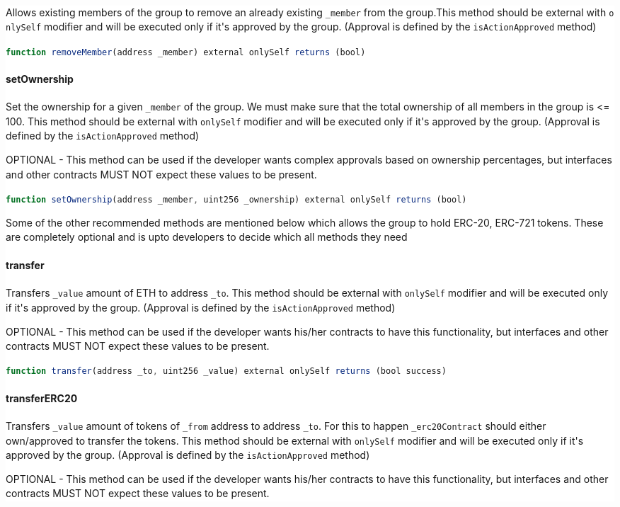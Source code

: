 Allows existing members of the group to remove an already existing `_member` from the group.This method should be external with `onlySelf` modifier and will be executed only if it's approved by the group. (Approval is defined by the `isActionApproved` method)



``` js
function removeMember(address _member) external onlySelf returns (bool)
```

#### setOwnership

Set the ownership for a given `_member` of the group. We must make sure that the total ownership of all members in the group is <= 100. This method should be external with `onlySelf` modifier and will be executed only if it's approved by the group. (Approval is defined by the `isActionApproved` method)


OPTIONAL - This method can be used if the developer wants complex approvals based on ownership percentages,
but interfaces and other contracts MUST NOT expect these values to be present.


``` js
function setOwnership(address _member, uint256 _ownership) external onlySelf returns (bool)
```


Some of the other recommended methods are mentioned below which allows the group to hold  ERC-20, ERC-721 tokens.
These are completely optional and is upto developers to decide which all methods they need


#### transfer

Transfers `_value` amount of ETH to address `_to`. This method should be external with `onlySelf` modifier and will be executed only if it's approved by the group.
(Approval is defined by the `isActionApproved` method)



OPTIONAL - This method can be used if the developer wants his/her contracts to have this functionality,
but interfaces and other contracts MUST NOT expect these values to be present.


``` js
function transfer(address _to, uint256 _value) external onlySelf returns (bool success)
```

#### transferERC20

Transfers `_value` amount of tokens of `_from` address to address `_to`.
For this to happen `_erc20Contract` should either own/approved to transfer the tokens.
This method should be external with `onlySelf` modifier and will be executed only if it's approved by the group. (Approval is defined by the `isActionApproved` method)



OPTIONAL - This method can be used if the developer wants his/her contracts to have this functionality,
but interfaces and other contracts MUST NOT expect these values to be present.
